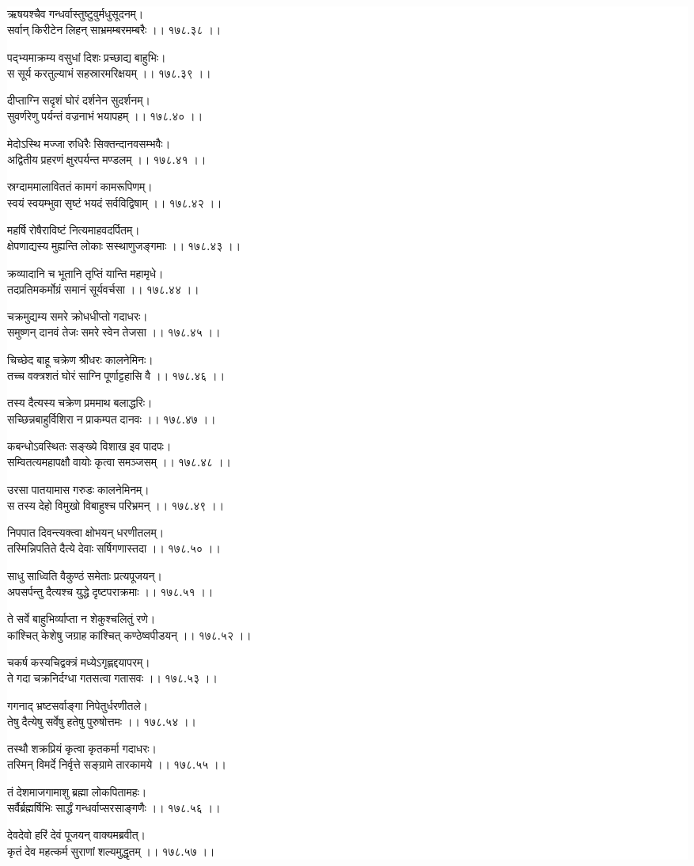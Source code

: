 ऋषयश्चैव गन्धर्वास्तुष्टुवुर्मधुसूदनम्।  
सर्वान् किरीटेन लिहन् साभ्रमम्बरमम्बरैः ।। १७८.३८ ।।  
  
पद्भ्यमाक्रम्य वसुधां दिशः प्रच्छाद्य बाहुभिः।  
स सूर्य करतुल्याभं सहस्रारमरिक्षयम् ।। १७८.३९ ।।  
  
दीप्ताग्नि सदृशं घोरं दर्शनेन सुदर्शनम्।  
सुवर्णरेणु पर्यन्तं वज्रनाभं भयापहम् ।। १७८.४० ।।  
  
मेदोऽस्थि मज्जा रुधिरैः सिक्तन्दानवसम्भवैः।  
अद्वितीय प्रहरणं क्षुरपर्यन्त मण्डलम् ।। १७८.४१ ।।  
  
स्रग्दाममालाविततं कामगं कामरूपिणम्।  
स्वयं स्वयम्भुवा सृष्टं भयदं सर्वविद्विषाम् ।। १७८.४२ ।।  
  
महर्षि रोषैराविष्टं नित्यमाहवदर्पितम्।  
क्षेपणाद्यस्य मुह्यन्ति लोकाः सस्थाणुजङ्गमाः ।। १७८.४३ ।।  
  
क्रव्यादानि च भूतानि तृप्तिं यान्ति महामृधे।  
तदप्रतिमकर्मोग्रं समानं सूर्यवर्चसा ।। १७८.४४ ।।  
  
चक्रमुद्यम्य समरे क्रोधधीप्तो गदाधरः।  
समुष्णन् दानवं तेजः समरे स्वेन तेजसा ।। १७८.४५ ।।  
  
चिच्छेद बाहू चक्रेण श्रीधरः कालनेमिनः।  
तच्च वक्त्रशतं घोरं साग्नि पूर्णाट्टहासि वै ।। १७८.४६ ।।  
  
तस्य दैत्यस्य चक्रेण प्रममाथ बलाद्धरिः।  
सच्छिन्नबाहुर्विशिरा न प्राकम्पत दानवः ।। १७८.४७ ।।  
  
कबन्धोऽवस्थितः सङ्ख्ये विशाख इव पादपः।  
सम्वितत्यमहापक्षौ वायोः कृत्वा समञ्जसम् ।। १७८.४८ ।।  
  
उरसा पातयामास गरुडः कालनेमिनम्।  
स तस्य देहो विमुखो विबाहुश्च परिभ्रमन् ।। १७८.४९ ।।  
  
निपपात दिवन्त्यक्त्वा क्षोभयन् धरणीतलम्।  
तस्मिन्निपतिते दैत्ये देवाः सर्षिगणास्तदा ।। १७८.५० ।।  
  
साधु साध्विति वैकुण्ठं समेताः प्रत्यपूजयन्।  
अपसर्पन्तु दैत्यश्च युद्धे दृष्टपराक्रमाः ।। १७८.५१ ।।  
  
ते सर्वे बाहुभिर्व्याप्ता न शेकुश्चलितुं रणे।  
कांश्चित् केशेषु जग्राह कांश्चित् कण्ठेष्वपीडयन् ।। १७८.५२ ।।  
  
चकर्ष कस्यचिद्वक्त्रं मध्येऽगृह्णद्दयापरम्।  
ते गदा चक्रनिर्दग्धा गतसत्वा गतासवः ।। १७८.५३ ।।  
  
गगनाद् भ्रष्टसर्वाङ्गा निपेतुर्धरणीतले।  
तेषु दैत्येषु सर्वेषु हतेषु पुरुषोत्तमः ।। १७८.५४ ।।  
  
तस्थौ शक्रप्रियं कृत्वा कृतकर्मा गदाधरः।  
तस्मिन् विमर्दे निर्वृत्ते सङ्ग्रामे तारकामये ।। १७८.५५ ।।  
  
तं देशमाजगामाशु ब्रह्मा लोकपितामहः।  
सर्वैर्ब्रह्मर्षिभिः सार्द्धं गन्धर्वाप्सरसाङ्गणैः ।। १७८.५६ ।।  
  
देवदेवो हरिं देवं पूजयन् वाक्यमब्रवीत्।  
कृतं देव महत्कर्म सुराणां शल्यमुद्धृतम् ।। १७८.५७ ।।  
  